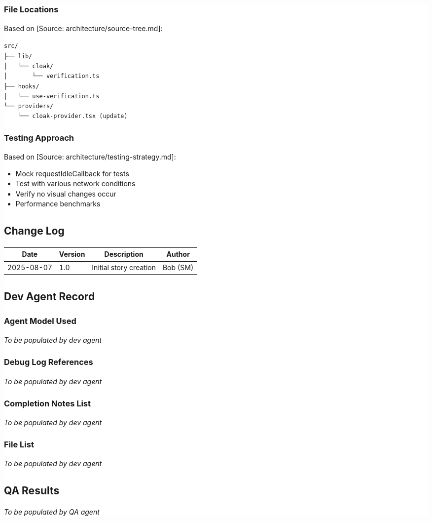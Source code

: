 ```typescript
```

### File Locations
Based on [Source: architecture/source-tree.md]:
```
src/
├── lib/
│   └── cloak/
│       └── verification.ts
├── hooks/
│   └── use-verification.ts
└── providers/
    └── cloak-provider.tsx (update)
```

### Testing Approach
Based on [Source: architecture/testing-strategy.md]:
- Mock requestIdleCallback for tests
- Test with various network conditions
- Verify no visual changes occur
- Performance benchmarks

## Change Log
| Date | Version | Description | Author |
|------|---------|-------------|---------|
| 2025-08-07 | 1.0 | Initial story creation | Bob (SM) |

## Dev Agent Record
### Agent Model Used
_To be populated by dev agent_

### Debug Log References
_To be populated by dev agent_

### Completion Notes List
_To be populated by dev agent_

### File List
_To be populated by dev agent_

## QA Results
_To be populated by QA agent_